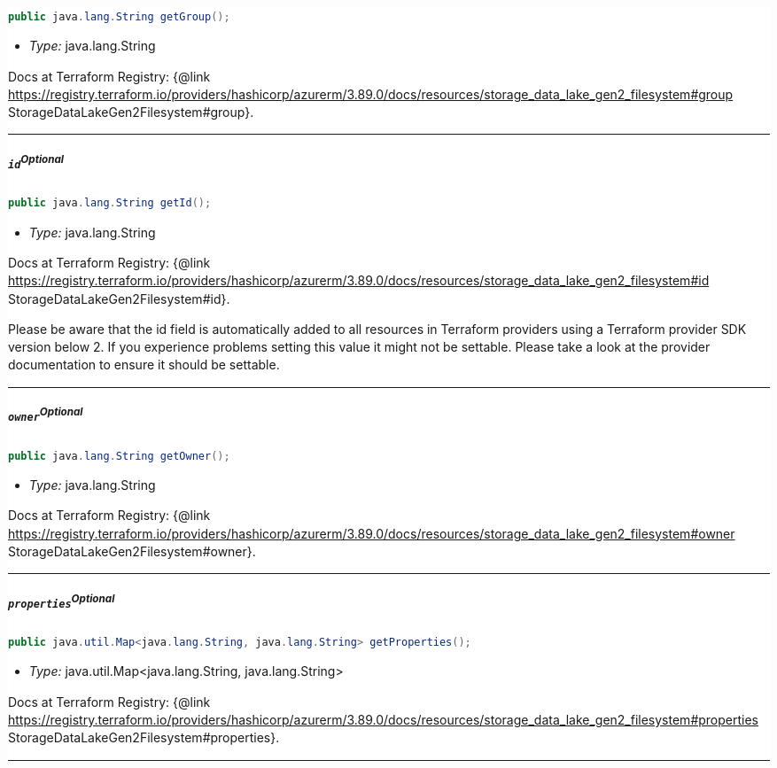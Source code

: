 ```java
public java.lang.String getGroup();
```

- *Type:* java.lang.String

Docs at Terraform Registry: {@link https://registry.terraform.io/providers/hashicorp/azurerm/3.89.0/docs/resources/storage_data_lake_gen2_filesystem#group StorageDataLakeGen2Filesystem#group}.

---

##### `id`<sup>Optional</sup> <a name="id" id="@cdktf/provider-azurerm.storageDataLakeGen2Filesystem.StorageDataLakeGen2FilesystemConfig.property.id"></a>

```java
public java.lang.String getId();
```

- *Type:* java.lang.String

Docs at Terraform Registry: {@link https://registry.terraform.io/providers/hashicorp/azurerm/3.89.0/docs/resources/storage_data_lake_gen2_filesystem#id StorageDataLakeGen2Filesystem#id}.

Please be aware that the id field is automatically added to all resources in Terraform providers using a Terraform provider SDK version below 2.
If you experience problems setting this value it might not be settable. Please take a look at the provider documentation to ensure it should be settable.

---

##### `owner`<sup>Optional</sup> <a name="owner" id="@cdktf/provider-azurerm.storageDataLakeGen2Filesystem.StorageDataLakeGen2FilesystemConfig.property.owner"></a>

```java
public java.lang.String getOwner();
```

- *Type:* java.lang.String

Docs at Terraform Registry: {@link https://registry.terraform.io/providers/hashicorp/azurerm/3.89.0/docs/resources/storage_data_lake_gen2_filesystem#owner StorageDataLakeGen2Filesystem#owner}.

---

##### `properties`<sup>Optional</sup> <a name="properties" id="@cdktf/provider-azurerm.storageDataLakeGen2Filesystem.StorageDataLakeGen2FilesystemConfig.property.properties"></a>

```java
public java.util.Map<java.lang.String, java.lang.String> getProperties();
```

- *Type:* java.util.Map<java.lang.String, java.lang.String>

Docs at Terraform Registry: {@link https://registry.terraform.io/providers/hashicorp/azurerm/3.89.0/docs/resources/storage_data_lake_gen2_filesystem#properties StorageDataLakeGen2Filesystem#properties}.

---